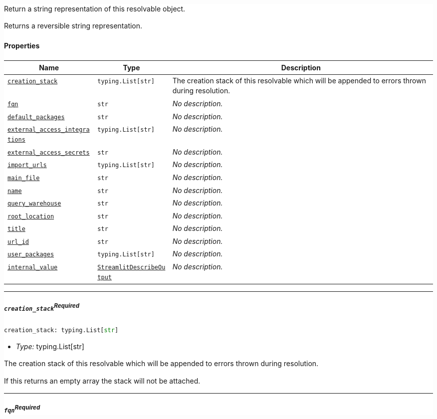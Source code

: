 Return a string representation of this resolvable object.

Returns a reversible string representation.


#### Properties <a name="Properties" id="Properties"></a>

| **Name** | **Type** | **Description** |
| --- | --- | --- |
| <code><a href="#@cdktf/provider-snowflake.streamlit.StreamlitDescribeOutputOutputReference.property.creationStack">creation_stack</a></code> | <code>typing.List[str]</code> | The creation stack of this resolvable which will be appended to errors thrown during resolution. |
| <code><a href="#@cdktf/provider-snowflake.streamlit.StreamlitDescribeOutputOutputReference.property.fqn">fqn</a></code> | <code>str</code> | *No description.* |
| <code><a href="#@cdktf/provider-snowflake.streamlit.StreamlitDescribeOutputOutputReference.property.defaultPackages">default_packages</a></code> | <code>str</code> | *No description.* |
| <code><a href="#@cdktf/provider-snowflake.streamlit.StreamlitDescribeOutputOutputReference.property.externalAccessIntegrations">external_access_integrations</a></code> | <code>typing.List[str]</code> | *No description.* |
| <code><a href="#@cdktf/provider-snowflake.streamlit.StreamlitDescribeOutputOutputReference.property.externalAccessSecrets">external_access_secrets</a></code> | <code>str</code> | *No description.* |
| <code><a href="#@cdktf/provider-snowflake.streamlit.StreamlitDescribeOutputOutputReference.property.importUrls">import_urls</a></code> | <code>typing.List[str]</code> | *No description.* |
| <code><a href="#@cdktf/provider-snowflake.streamlit.StreamlitDescribeOutputOutputReference.property.mainFile">main_file</a></code> | <code>str</code> | *No description.* |
| <code><a href="#@cdktf/provider-snowflake.streamlit.StreamlitDescribeOutputOutputReference.property.name">name</a></code> | <code>str</code> | *No description.* |
| <code><a href="#@cdktf/provider-snowflake.streamlit.StreamlitDescribeOutputOutputReference.property.queryWarehouse">query_warehouse</a></code> | <code>str</code> | *No description.* |
| <code><a href="#@cdktf/provider-snowflake.streamlit.StreamlitDescribeOutputOutputReference.property.rootLocation">root_location</a></code> | <code>str</code> | *No description.* |
| <code><a href="#@cdktf/provider-snowflake.streamlit.StreamlitDescribeOutputOutputReference.property.title">title</a></code> | <code>str</code> | *No description.* |
| <code><a href="#@cdktf/provider-snowflake.streamlit.StreamlitDescribeOutputOutputReference.property.urlId">url_id</a></code> | <code>str</code> | *No description.* |
| <code><a href="#@cdktf/provider-snowflake.streamlit.StreamlitDescribeOutputOutputReference.property.userPackages">user_packages</a></code> | <code>typing.List[str]</code> | *No description.* |
| <code><a href="#@cdktf/provider-snowflake.streamlit.StreamlitDescribeOutputOutputReference.property.internalValue">internal_value</a></code> | <code><a href="#@cdktf/provider-snowflake.streamlit.StreamlitDescribeOutput">StreamlitDescribeOutput</a></code> | *No description.* |

---

##### `creation_stack`<sup>Required</sup> <a name="creation_stack" id="@cdktf/provider-snowflake.streamlit.StreamlitDescribeOutputOutputReference.property.creationStack"></a>

```python
creation_stack: typing.List[str]
```

- *Type:* typing.List[str]

The creation stack of this resolvable which will be appended to errors thrown during resolution.

If this returns an empty array the stack will not be attached.

---

##### `fqn`<sup>Required</sup> <a name="fqn" id="@cdktf/provider-snowflake.streamlit.StreamlitDescribeOutputOutputReference.property.fqn"></a>
